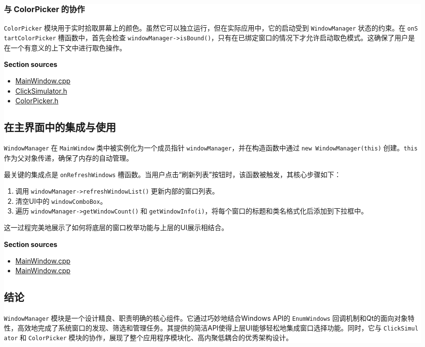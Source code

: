 ### 与 ColorPicker 的协作

`ColorPicker` 模块用于实时拾取屏幕上的颜色。虽然它可以独立运行，但在实际应用中，它的启动受到 `WindowManager` 状态的约束。在 `onStartColorPicker` 槽函数中，首先会检查 `windowManager->isBound()`，只有在已绑定窗口的情况下才允许启动取色模式。这确保了用户是在一个有意义的上下文中进行取色操作。

**Section sources**
- [MainWindow.cpp](file://src/ui/MainWindow.cpp#L275-L285)
- [ClickSimulator.h](file://include/core/ClickSimulator.h#L30)
- [ColorPicker.h](file://include/core/ColorPicker.h#L20)

## 在主界面中的集成与使用

`WindowManager` 在 `MainWindow` 类中被实例化为一个成员指针 `windowManager`，并在构造函数中通过 `new WindowManager(this)` 创建。`this` 作为父对象传递，确保了内存的自动管理。

最关键的集成点是 `onRefreshWindows` 槽函数。当用户点击“刷新列表”按钮时，该函数被触发，其核心步骤如下：
1. 调用 `windowManager->refreshWindowList()` 更新内部的窗口列表。
2. 清空UI中的 `windowComboBox`。
3. 遍历 `windowManager->getWindowCount()` 和 `getWindowInfo(i)`，将每个窗口的标题和类名格式化后添加到下拉框中。

这一过程完美地展示了如何将底层的窗口枚举功能与上层的UI展示相结合。

**Section sources**
- [MainWindow.cpp](file://src/ui/MainWindow.cpp#L15-L25)
- [MainWindow.cpp](file://src/ui/MainWindow.cpp#L200-L220)

## 结论

`WindowManager` 模块是一个设计精良、职责明确的核心组件。它通过巧妙地结合Windows API的 `EnumWindows` 回调机制和Qt的面向对象特性，高效地完成了系统窗口的发现、筛选和管理任务。其提供的简洁API使得上层UI能够轻松地集成窗口选择功能。同时，它与 `ClickSimulator` 和 `ColorPicker` 模块的协作，展现了整个应用程序模块化、高内聚低耦合的优秀架构设计。